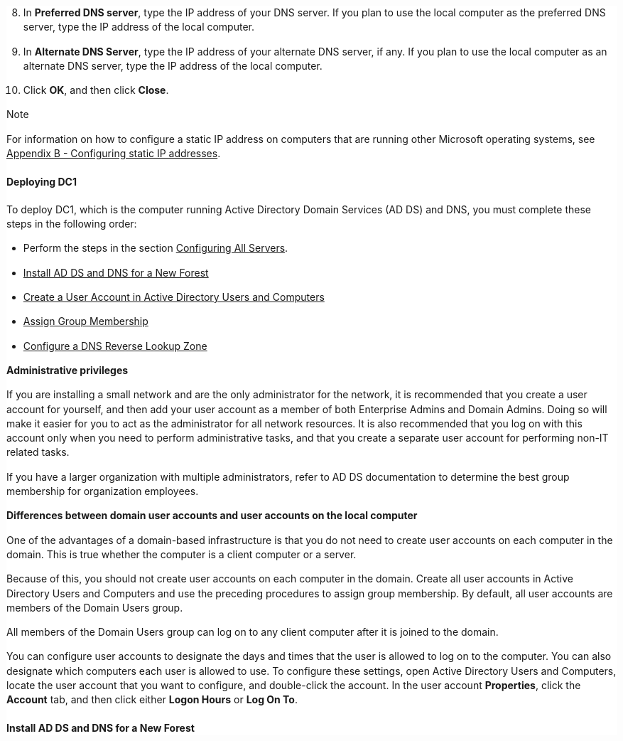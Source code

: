 8.  In **Preferred DNS server**, type the IP address of your DNS server. If you plan to use the local computer as the preferred DNS server, type the IP address of the local computer.

9. In **Alternate DNS Server**, type the IP address of your alternate DNS server, if any. If you plan to use the local computer as an alternate DNS server, type the IP address of the local computer.

10. Click **OK**, and then click **Close**.

> [!NOTE]
> For information on how to configure a static IP address on computers that are running other Microsoft operating systems, see [Appendix B - Configuring static IP addresses](#BKMK_B).

#### <a name="BKMK_deployADDNS01"></a>Deploying DC1
To deploy DC1, which is the computer running Active Directory Domain Services (AD DS) and DNS, you must complete these steps in the following order:

- Perform the steps in the section [Configuring All Servers](#BKMK_configuringAll).

- [Install AD DS and DNS for a New Forest](#BKMK_installAD-DNS)

- [Create a User Account in Active Directory Users and Computers](#BKMK_createUA)

- [Assign Group Membership](#BKMK_assigngroup)

- [Configure a DNS Reverse Lookup Zone](#BKMK_reverse)

**Administrative privileges**

If you are installing a small network and are the only administrator for the network, it is recommended that you create a user account for yourself, and then add your user account as a member of both Enterprise Admins and Domain Admins. Doing so will make it easier for you to act as the administrator for all network resources. It is also recommended that you log on with this account only when you need to perform administrative tasks, and that you create a separate user account for performing non-IT related tasks.

If you have a larger organization with multiple administrators, refer to AD DS documentation to determine the best group membership for organization employees.

**Differences between domain user accounts and user accounts on the local computer**

One of the advantages of a domain-based infrastructure is that you do not need to create user accounts on each computer in the domain. This is true whether the computer is a client computer or a server.

Because of this, you should not create user accounts on each computer in the domain. Create all user accounts in Active Directory Users and Computers and use the preceding procedures to assign group membership. By default, all user accounts are members of the Domain Users group.

All members of the Domain Users group can log on to any client computer after it is joined to the domain.

You can configure user accounts to designate the days and times that the user is allowed to log on to the computer. You can also designate which computers each user is allowed to use. To configure these settings, open Active Directory Users and Computers, locate the user account that you want to configure, and double-click the account. In the user account **Properties**, click the **Account** tab, and then click either **Logon Hours** or **Log On To**.

#### <a name="BKMK_installAD-DNS"></a>Install AD DS and DNS for a New Forest
